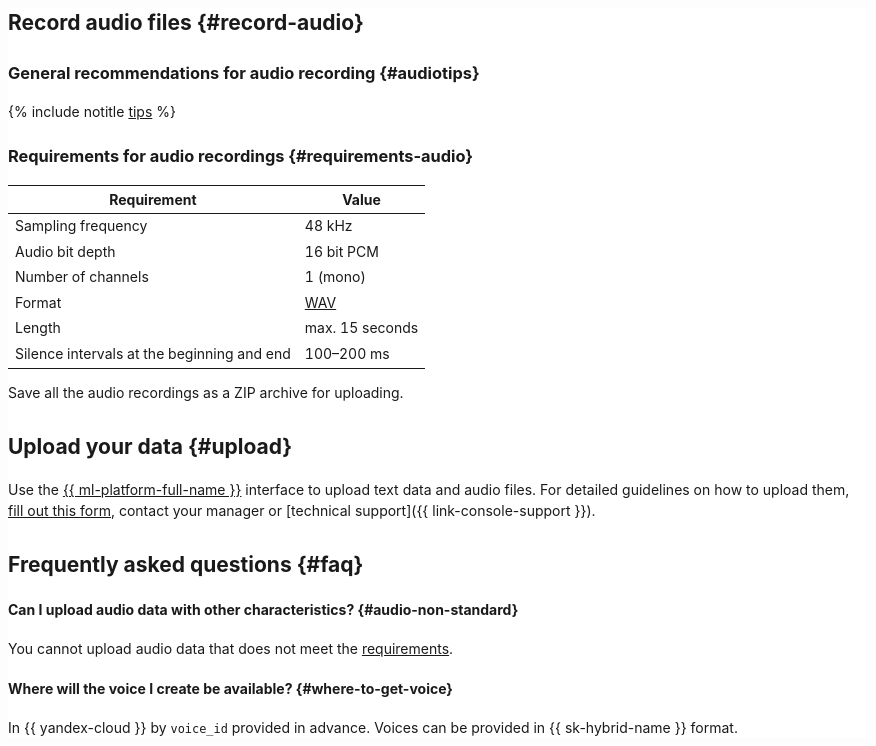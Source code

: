 ## Record audio files {#record-audio}


### General recommendations for audio recording {#audiotips}

{% include notitle [tips](../../../_includes/speechkit/audio-tips.md) %}

### Requirements for audio recordings {#requirements-audio}

| Requirement | Value |
| --- | --- |
| Sampling frequency | 48 kHz |
| Audio bit depth | 16 bit PCM |
| Number of channels | 1 (mono) |
| Format | [WAV](https://en.wikipedia.org/wiki/WAV) |
| Length | max. 15 seconds |
| Silence intervals at the beginning and end | 100–200 ms |

Save all the audio recordings as a ZIP archive for uploading.

## Upload your data {#upload}

Use the [{{ ml-platform-full-name }}](../../../datasphere/index.yaml) interface to upload text data and audio files. For detailed guidelines on how to upload them, [fill out this form](#contact-form), contact your manager or [technical support]({{ link-console-support }}).

## Frequently asked questions {#faq}

#### Can I upload audio data with other characteristics? {#audio-non-standard}

You cannot upload audio data that does not meet the [requirements](#requirements-audio).

#### Where will the voice I create be available? {#where-to-get-voice}

In {{ yandex-cloud }} by `voice_id` provided in advance. Voices can be provided in {{ sk-hybrid-name }} format.
